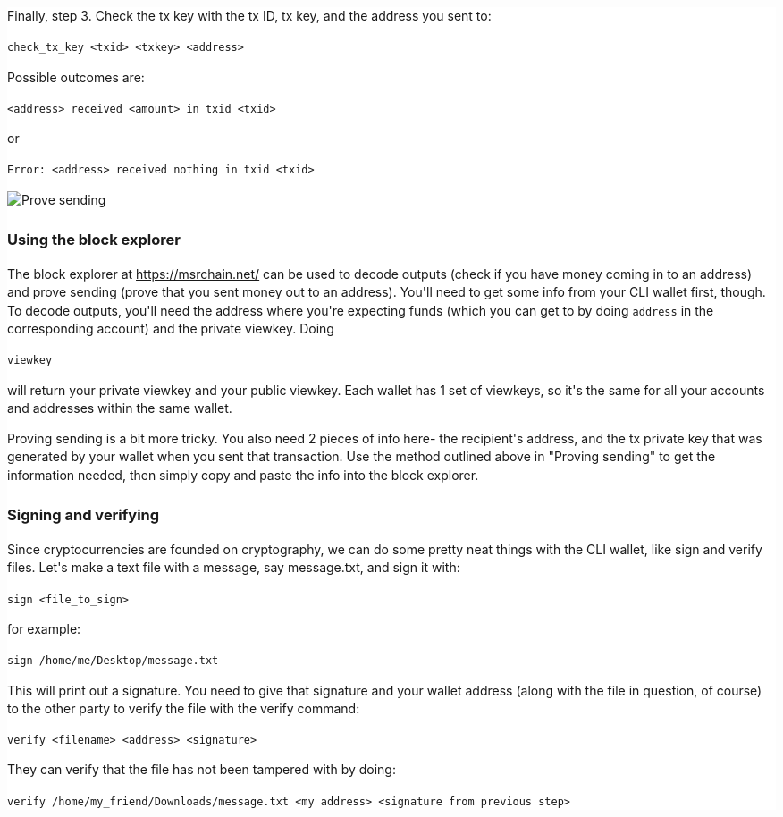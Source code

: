 Finally, step 3. Check the tx key with the tx ID, tx key, and the address you sent to:

`check_tx_key <txid> <txkey> <address>`

Possible outcomes are:

 `<address> received <amount> in txid <txid>`
 
or

 `Error: <address> received nothing in txid <txid>`
 
 ![Prove sending](https://raw.githubusercontent.com/Satori-Nakamoto/simplewallet-guide/master/prove_sending.png)

### Using the block explorer

The block explorer at https://msrchain.net/ can be used to decode outputs (check if you have money coming in to an
address) and prove sending (prove that you sent money out to an address). You'll need to get some info from your CLI 
wallet first, though. To decode outputs, you'll need the address where you're expecting funds (which you can get to by 
doing `address` in the corresponding account) and the private viewkey. Doing

`viewkey`

will return your private viewkey and your public viewkey. Each wallet has 1 set of viewkeys, so it's the same for all 
your accounts and addresses within the same wallet.

Proving sending is a bit more tricky. You also need 2 pieces of info here- the recipient's address, and the tx private key
that was generated by your wallet when you sent that transaction. Use the method outlined above in "Proving sending" to get
the information needed, then simply copy and paste the info into the block explorer.


### Signing and verifying

Since cryptocurrencies are founded on cryptography, we can do some pretty neat things with the CLI wallet, like
sign and verify files. Let's make a text file with a message, say message.txt, and sign it with:

`sign <file_to_sign>`

for example: 

`sign /home/me/Desktop/message.txt`

This will print out a signature. You need to give that signature and your wallet address (along with the file in question, of
course) to the other party to verify the file with the verify command:

`verify <filename> <address> <signature>`

They can verify that the file has not been tampered with by doing:

`verify /home/my_friend/Downloads/message.txt <my address> <signature from previous step>`
